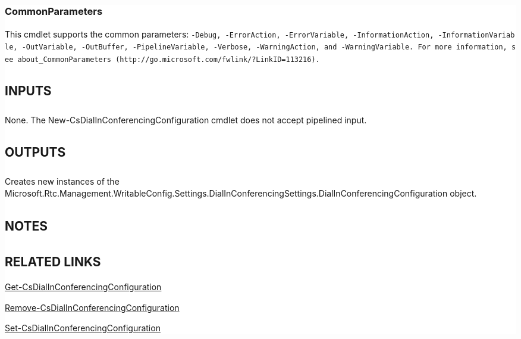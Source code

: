 ### CommonParameters
This cmdlet supports the common parameters: `-Debug, -ErrorAction, -ErrorVariable, -InformationAction, -InformationVariable, -OutVariable, -OutBuffer, -PipelineVariable, -Verbose, -WarningAction, and -WarningVariable. For more information, see about_CommonParameters (http://go.microsoft.com/fwlink/?LinkID=113216).`

## INPUTS

###  
None.
The New-CsDialInConferencingConfiguration cmdlet does not accept pipelined input.

## OUTPUTS

###  
Creates new instances of the Microsoft.Rtc.Management.WritableConfig.Settings.DialInConferencingSettings.DialInConferencingConfiguration object.

## NOTES

## RELATED LINKS

[Get-CsDialInConferencingConfiguration]()

[Remove-CsDialInConferencingConfiguration]()

[Set-CsDialInConferencingConfiguration]()

